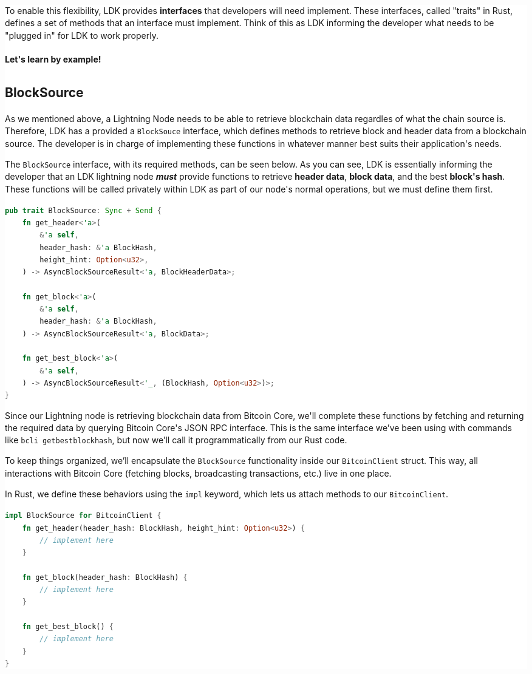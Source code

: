 To enable this flexibility, LDK provides **interfaces** that developers will need implement. These interfaces, called "traits" in Rust, defines a set of methods that an interface must implement. Think of this as LDK informing the developer what needs to be "plugged in" for LDK to work properly. 

#### Let's learn by example!

## BlockSource

As we mentioned above, a Lightning Node needs to be able to retrieve blockchain data regardles of what the chain source is. Therefore, LDK has a provided a `BlockSouce` interface, which defines methods to retrieve block and header data from a blockchain source. The developer is in charge of implementing these functions in whatever manner best suits their application's needs.

The `BlockSource` interface, with its required methods, can be seen below. As you can see, LDK is essentially informing the developer that an LDK lightning node ***must*** provide functions to retrieve **header data**, **block data**, and the best **block's hash**. These functions will be called privately within LDK as part of our node's normal operations, but we must define them first.

```rust
pub trait BlockSource: Sync + Send {
    fn get_header<'a>(
        &'a self,
        header_hash: &'a BlockHash,
        height_hint: Option<u32>,
    ) -> AsyncBlockSourceResult<'a, BlockHeaderData>;

    fn get_block<'a>(
        &'a self,
        header_hash: &'a BlockHash,
    ) -> AsyncBlockSourceResult<'a, BlockData>;

    fn get_best_block<'a>(
        &'a self,
    ) -> AsyncBlockSourceResult<'_, (BlockHash, Option<u32>)>;
}
```

Since our Lightning node is retrieving blockchain data from Bitcoin Core, we'll complete these functions by fetching and returning the required data by querying Bitcoin Core's JSON RPC interface. This is the same interface we’ve been using with commands like `bcli getbestblockhash`, but now we’ll call it programmatically from our Rust code.

To keep things organized, we’ll encapsulate the `BlockSource` functionality inside our `BitcoinClient` struct. This way, all interactions with Bitcoin Core (fetching blocks, broadcasting transactions, etc.) live in one place.

In Rust, we define these behaviors using the `impl` keyword, which lets us attach methods to our `BitcoinClient`. 

```rust
impl BlockSource for BitcoinClient {
    fn get_header(header_hash: BlockHash, height_hint: Option<u32>) {
        // implement here
    }

    fn get_block(header_hash: BlockHash) {
        // implement here
    }

    fn get_best_block() {
        // implement here
    }
}
```
